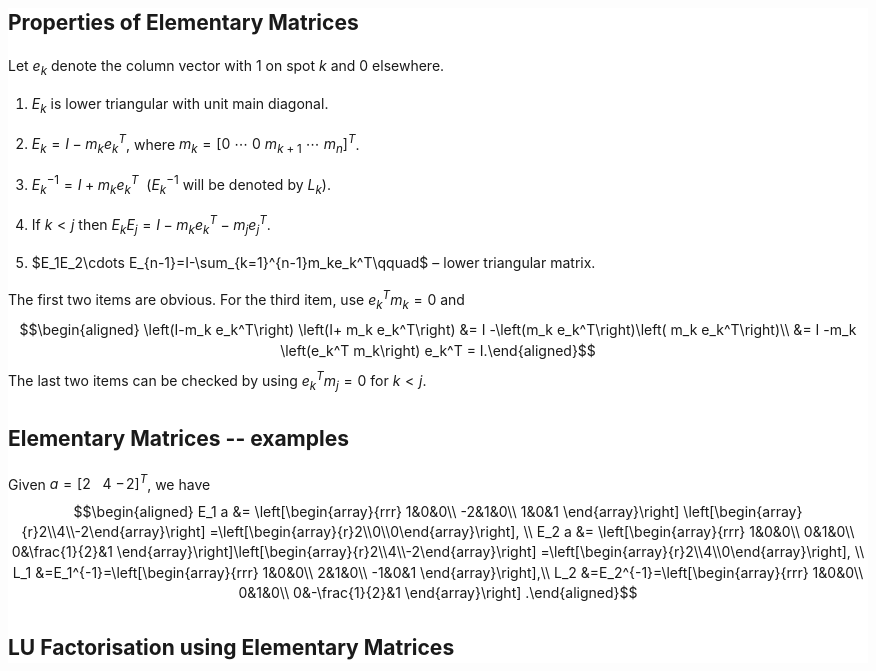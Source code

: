 ## Properties of Elementary Matrices

Let $e_k$ denote the column vector with $1$ on spot $k$ and $0$ elsewhere.



1.  $E_k$ is lower triangular with unit main diagonal.

    

2.  $E_k=I-m_k e_k^T$, where $m_k=[0\ \cdots\ 0\ m_{k+1}\ \cdots\ m_n]^T$.

    

3.  $E_k^{-1}=I + m_ke_k^T$  ($E_k^{-1}$ will be denoted by $L_k$).

    
4.  If $k < j$ then $E_k E_j=I-m_ke_k^T-m_je_j^T$.

    

5.  $E_1E_2\cdots E_{n-1}=I-\sum_{k=1}^{n-1}m_ke_k^T\qquad$ – lower triangular matrix.



The first two items are obvious. For the third item, use $e_k^T m_k=0$ and $$\begin{aligned}
\left(I-m_k e_k^T\right) \left(I+ m_k e_k^T\right)
&= I -\left(m_k e_k^T\right)\left( m_k e_k^T\right)\\
&= I -m_k \left(e_k^T m_k\right) e_k^T = I.\end{aligned}$$ The last two items can be checked by using $e_k^T m_j=0$ for $k< j$.


## Elementary Matrices  -- examples

Given $a = [ 2 \ \ \ 4 \ -\!2]^T$, we have $$\begin{aligned}
E_1 a &= \left[\begin{array}{rrr}
1&0&0\\
-2&1&0\\
1&0&1
\end{array}\right] \left[\begin{array}{r}2\\4\\-2\end{array}\right]
=\left[\begin{array}{r}2\\0\\0\end{array}\right], \\
E_2 a &= \left[\begin{array}{rrr}
1&0&0\\
0&1&0\\
0&\frac{1}{2}&1
\end{array}\right]\left[\begin{array}{r}2\\4\\-2\end{array}\right]
=\left[\begin{array}{r}2\\4\\0\end{array}\right], \\
L_1 &=E_1^{-1}=\left[\begin{array}{rrr}
1&0&0\\
2&1&0\\
-1&0&1
\end{array}\right],\\
L_2 &=E_2^{-1}=\left[\begin{array}{rrr}
1&0&0\\
0&1&0\\
0&-\frac{1}{2}&1
\end{array}\right] .\end{aligned}$$

## LU Factorisation using Elementary Matrices

